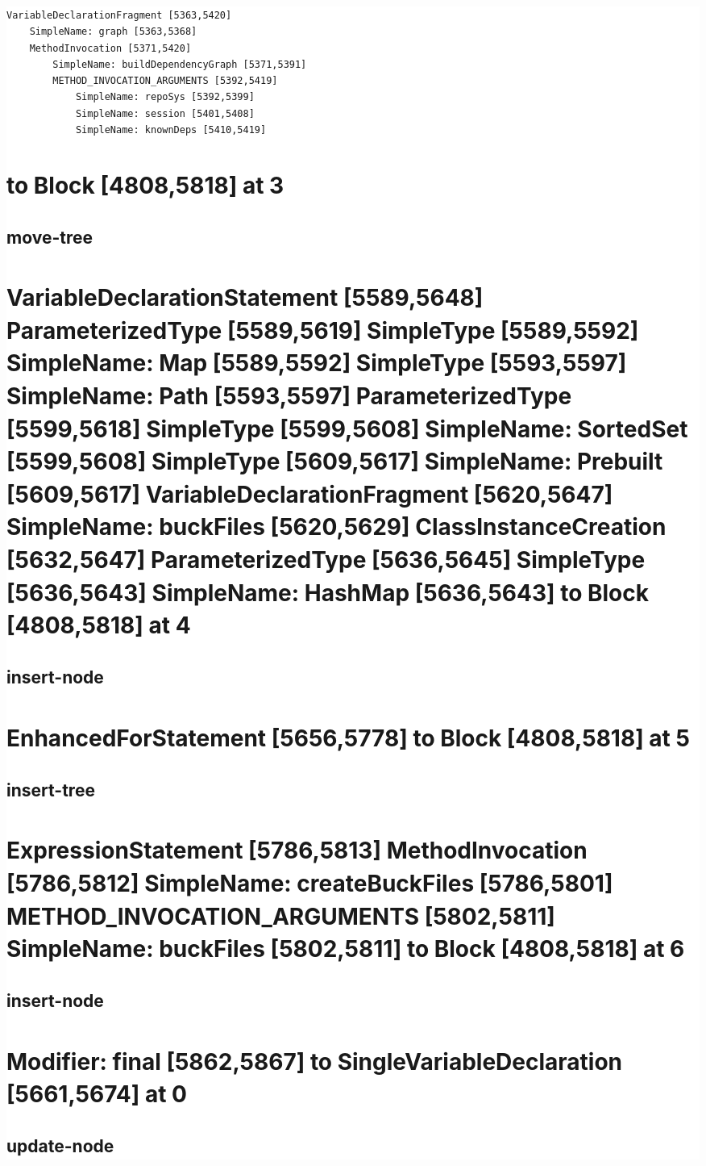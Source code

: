     VariableDeclarationFragment [5363,5420]
        SimpleName: graph [5363,5368]
        MethodInvocation [5371,5420]
            SimpleName: buildDependencyGraph [5371,5391]
            METHOD_INVOCATION_ARGUMENTS [5392,5419]
                SimpleName: repoSys [5392,5399]
                SimpleName: session [5401,5408]
                SimpleName: knownDeps [5410,5419]
to
Block [4808,5818]
at 3
===
move-tree
---
VariableDeclarationStatement [5589,5648]
    ParameterizedType [5589,5619]
        SimpleType [5589,5592]
            SimpleName: Map [5589,5592]
        SimpleType [5593,5597]
            SimpleName: Path [5593,5597]
        ParameterizedType [5599,5618]
            SimpleType [5599,5608]
                SimpleName: SortedSet [5599,5608]
            SimpleType [5609,5617]
                SimpleName: Prebuilt [5609,5617]
    VariableDeclarationFragment [5620,5647]
        SimpleName: buckFiles [5620,5629]
        ClassInstanceCreation [5632,5647]
            ParameterizedType [5636,5645]
                SimpleType [5636,5643]
                    SimpleName: HashMap [5636,5643]
to
Block [4808,5818]
at 4
===
insert-node
---
EnhancedForStatement [5656,5778]
to
Block [4808,5818]
at 5
===
insert-tree
---
ExpressionStatement [5786,5813]
    MethodInvocation [5786,5812]
        SimpleName: createBuckFiles [5786,5801]
        METHOD_INVOCATION_ARGUMENTS [5802,5811]
            SimpleName: buckFiles [5802,5811]
to
Block [4808,5818]
at 6
===
insert-node
---
Modifier: final [5862,5867]
to
SingleVariableDeclaration [5661,5674]
at 0
===
update-node
---